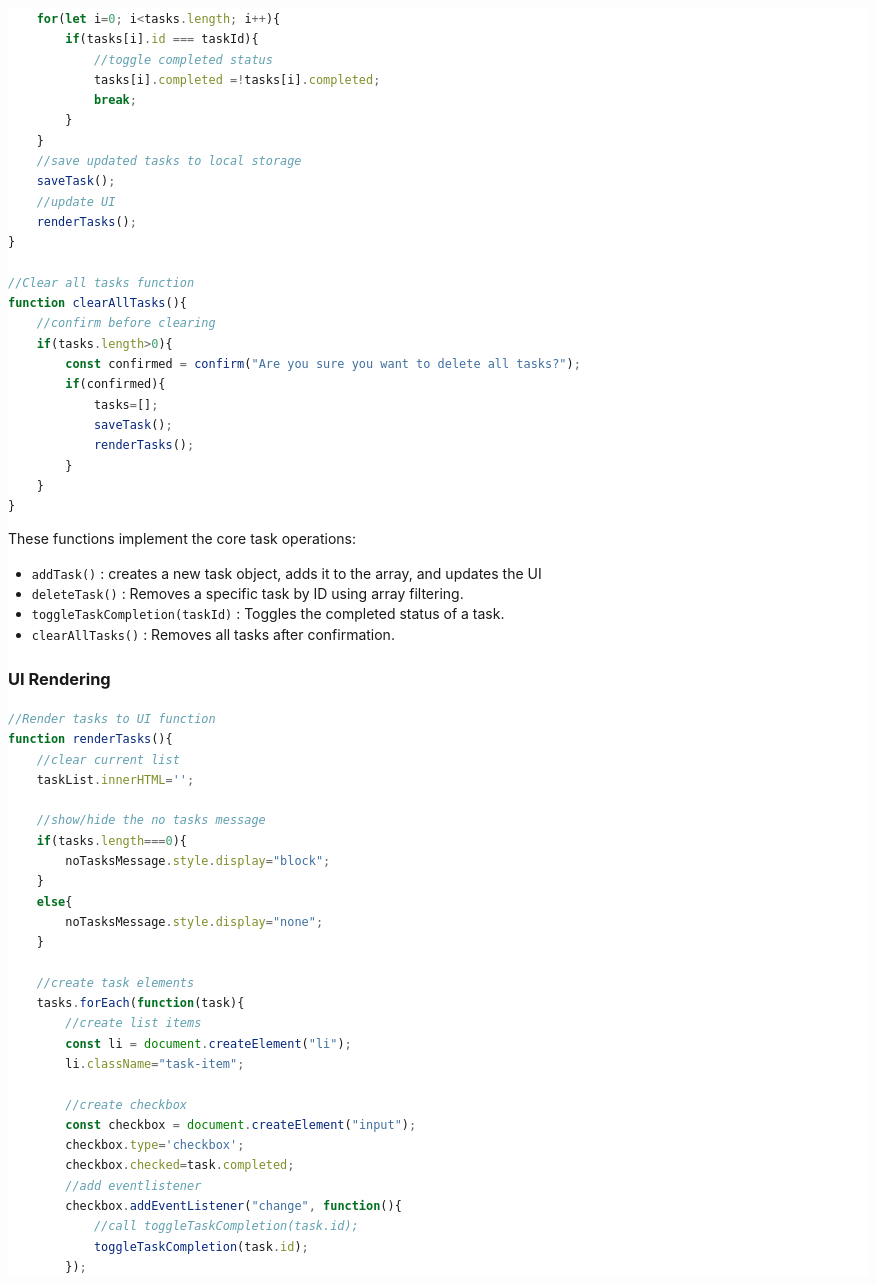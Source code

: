```javascript
    for(let i=0; i<tasks.length; i++){
        if(tasks[i].id === taskId){
            //toggle completed status
            tasks[i].completed =!tasks[i].completed;
            break;
        }
    }
    //save updated tasks to local storage
    saveTask();
    //update UI
    renderTasks();
}

//Clear all tasks function
function clearAllTasks(){
    //confirm before clearing
    if(tasks.length>0){
        const confirmed = confirm("Are you sure you want to delete all tasks?");
        if(confirmed){
            tasks=[];
            saveTask();
            renderTasks();
        }
    }
}
```
These functions implement the core task operations:
- `addTask()` : creates a new task object, adds it to the array, and updates the UI
- `deleteTask()` : Removes a specific task by ID using array filtering.
- `toggleTaskCompletion(taskId)` : Toggles the completed status of a task.
- `clearAllTasks()` : Removes all tasks after confirmation.

### UI Rendering
```javascript
//Render tasks to UI function
function renderTasks(){
    //clear current list
    taskList.innerHTML='';

    //show/hide the no tasks message
    if(tasks.length===0){
        noTasksMessage.style.display="block";
    }
    else{
        noTasksMessage.style.display="none";
    }

    //create task elements
    tasks.forEach(function(task){
        //create list items
        const li = document.createElement("li");
        li.className="task-item";

        //create checkbox
        const checkbox = document.createElement("input");
        checkbox.type='checkbox';
        checkbox.checked=task.completed;
        //add eventlistener
        checkbox.addEventListener("change", function(){
            //call toggleTaskCompletion(task.id);
            toggleTaskCompletion(task.id);
        });

```
